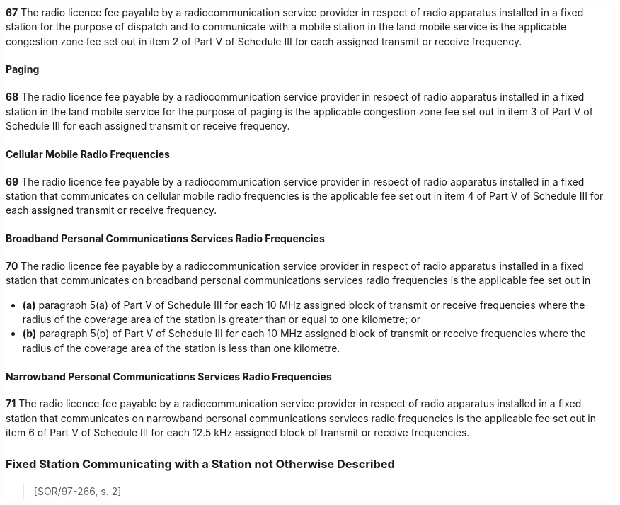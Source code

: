 
**67** The radio licence fee payable by a radiocommunication service provider in respect of radio apparatus installed in a fixed station for the purpose of dispatch and to communicate with a mobile station in the land mobile service is the applicable congestion zone fee set out in item 2 of Part V of Schedule III for each assigned transmit or receive frequency.




#### Paging


**68** The radio licence fee payable by a radiocommunication service provider in respect of radio apparatus installed in a fixed station in the land mobile service for the purpose of paging is the applicable congestion zone fee set out in item 3 of Part V of Schedule III for each assigned transmit or receive frequency.




#### Cellular Mobile Radio Frequencies


**69** The radio licence fee payable by a radiocommunication service provider in respect of radio apparatus installed in a fixed station that communicates on cellular mobile radio frequencies is the applicable fee set out in item 4 of Part V of Schedule III for each assigned transmit or receive frequency.




#### Broadband Personal Communications Services Radio Frequencies


**70** The radio licence fee payable by a radiocommunication service provider in respect of radio apparatus installed in a fixed station that communicates on broadband personal communications services radio frequencies is the applicable fee set out in
- **(a)** paragraph 5(a) of Part V of Schedule III for each 10 MHz assigned block of transmit or receive frequencies where the radius of the coverage area of the station is greater than or equal to one kilometre; or
- **(b)** paragraph 5(b) of Part V of Schedule III for each 10 MHz assigned block of transmit or receive frequencies where the radius of the coverage area of the station is less than one kilometre.




#### Narrowband Personal Communications Services Radio Frequencies


**71** The radio licence fee payable by a radiocommunication service provider in respect of radio apparatus installed in a fixed station that communicates on narrowband personal communications services radio frequencies is the applicable fee set out in item 6 of Part V of Schedule III for each 12.5 kHz assigned block of transmit or receive frequencies.




### Fixed Station Communicating with a Station not Otherwise Described
> [SOR/97-266, s. 2]
